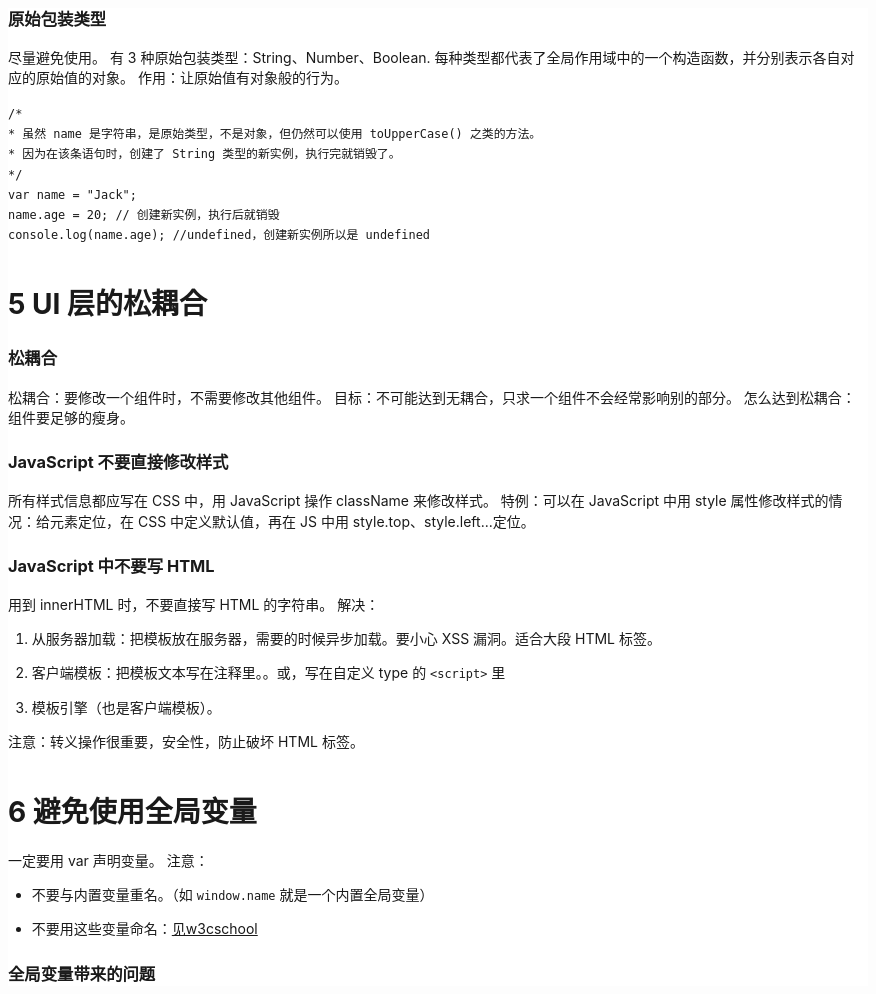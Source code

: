 ### 原始包装类型
尽量避免使用。
有 3 种原始包装类型：String、Number、Boolean.
每种类型都代表了全局作用域中的一个构造函数，并分别表示各自对应的原始值的对象。
作用：让原始值有对象般的行为。

```
/* 
* 虽然 name 是字符串，是原始类型，不是对象，但仍然可以使用 toUpperCase() 之类的方法。
* 因为在该条语句时，创建了 String 类型的新实例，执行完就销毁了。
*/
var name = "Jack";
name.age = 20; // 创建新实例，执行后就销毁
console.log(name.age); //undefined，创建新实例所以是 undefined
```





# 5 UI 层的松耦合

### 松耦合
松耦合：要修改一个组件时，不需要修改其他组件。
目标：不可能达到无耦合，只求一个组件不会经常影响别的部分。
怎么达到松耦合：组件要足够的瘦身。

### JavaScript 不要直接修改样式
所有样式信息都应写在 CSS 中，用 JavaScript 操作 className 来修改样式。 
特例：可以在 JavaScript 中用 style 属性修改样式的情况：给元素定位，在 CSS 中定义默认值，再在 JS 中用 style.top、style.left...定位。

### JavaScript 中不要写 HTML 
用到 innerHTML 时，不要直接写 HTML 的字符串。
解决：

1. 从服务器加载：把模板放在服务器，需要的时候异步加载。要小心 XSS 漏洞。适合大段 HTML 标签。

2. 客户端模板：把模板文本写在注释里。。或，写在自定义 type 的 `<script>` 里

3. 模板引擎（也是客户端模板）。

注意：转义操作很重要，安全性，防止破坏 HTML 标签。


# 6 避免使用全局变量

一定要用 var 声明变量。
注意：

* 不要与内置变量重名。（如 `window.name` 就是一个内置全局变量）

* 不要用这些变量命名：[见w3cschool](http://www.w3cschool.cc/js/js-reserved.html)

### 全局变量带来的问题
